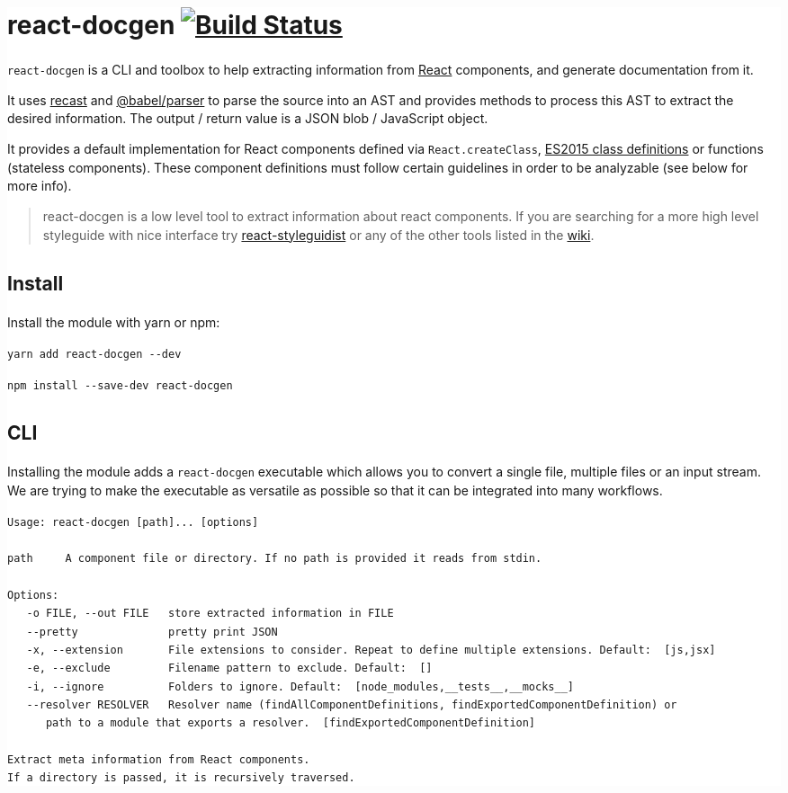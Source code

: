 # react-docgen [![Build Status](https://travis-ci.org/reactjs/react-docgen.svg?branch=master)](https://travis-ci.org/reactjs/react-docgen)

`react-docgen` is a CLI and toolbox to help extracting information from [React][] components, and generate documentation from it.

It uses [recast][] and [@babel/parser][] to parse the source into an AST and provides methods to process this AST to extract the desired information. The output / return value is a JSON blob / JavaScript object.

It provides a default implementation for React components defined via
`React.createClass`, [ES2015 class definitions][classes] or functions
(stateless components). These component definitions must follow certain
guidelines in order to be analyzable (see below for more info).

> react-docgen is a low level tool to extract information about react components. If you are searching for a more high level styleguide with nice interface try [react-styleguidist](https://github.com/styleguidist/react-styleguidist) or any of the other tools listed in the [wiki](https://github.com/reactjs/react-docgen/wiki).

## Install

Install the module with yarn or npm:

```
yarn add react-docgen --dev
```

```
npm install --save-dev react-docgen
```

## CLI

Installing the module adds a `react-docgen` executable which allows you to convert
a single file, multiple files or an input stream. We are trying to make the
executable as versatile as possible so that it can be integrated into many
workflows.

```
Usage: react-docgen [path]... [options]

path     A component file or directory. If no path is provided it reads from stdin.

Options:
   -o FILE, --out FILE   store extracted information in FILE
   --pretty              pretty print JSON
   -x, --extension       File extensions to consider. Repeat to define multiple extensions. Default:  [js,jsx]
   -e, --exclude         Filename pattern to exclude. Default:  []
   -i, --ignore          Folders to ignore. Default:  [node_modules,__tests__,__mocks__]
   --resolver RESOLVER   Resolver name (findAllComponentDefinitions, findExportedComponentDefinition) or
      path to a module that exports a resolver.  [findExportedComponentDefinition]

Extract meta information from React components.
If a directory is passed, it is recursively traversed.
```


[react]: http://facebook.github.io/react/
[flow]: http://flowtype.org/
[recast]: https://github.com/benjamn/recast
[@babel/parser]: https://github.com/babel/babel/tree/master/packages/babel-parser
[classes]: https://developer.mozilla.org/en-US/docs/Web/JavaScript/Reference/Classes